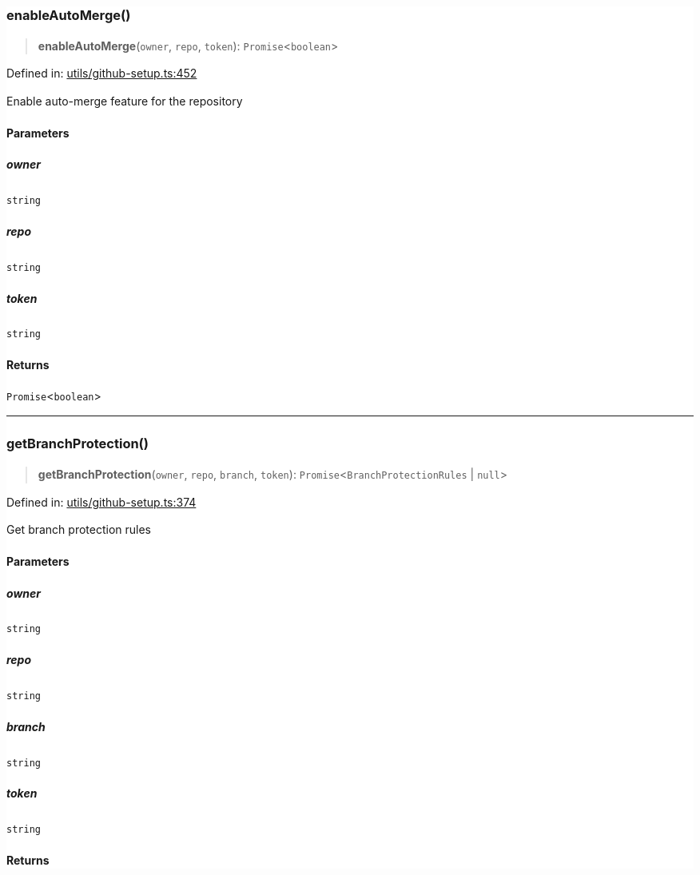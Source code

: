 ### enableAutoMerge()

> **enableAutoMerge**(`owner`, `repo`, `token`): `Promise`\<`boolean`\>

Defined in: [utils/github-setup.ts:452](https://github.com/jamesvillarrubia/pipecraft/blob/9027a5c61144dee1b7466e0ffeb3b1cd8ef28015/src/utils/github-setup.ts#L452)

Enable auto-merge feature for the repository

#### Parameters

##### owner

`string`

##### repo

`string`

##### token

`string`

#### Returns

`Promise`\<`boolean`\>

***

### getBranchProtection()

> **getBranchProtection**(`owner`, `repo`, `branch`, `token`): `Promise`\<`BranchProtectionRules` \| `null`\>

Defined in: [utils/github-setup.ts:374](https://github.com/jamesvillarrubia/pipecraft/blob/9027a5c61144dee1b7466e0ffeb3b1cd8ef28015/src/utils/github-setup.ts#L374)

Get branch protection rules

#### Parameters

##### owner

`string`

##### repo

`string`

##### branch

`string`

##### token

`string`

#### Returns
